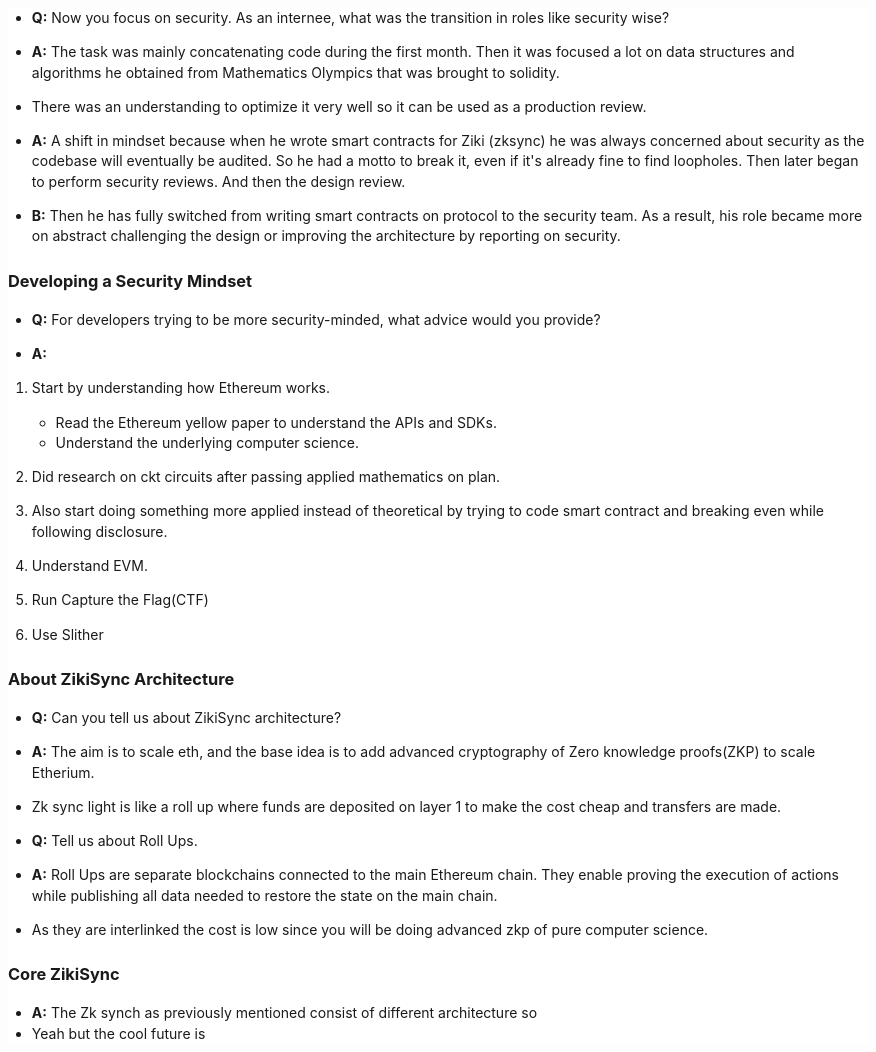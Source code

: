 *  **Q:** Now you focus on security. As an internee, what was the transition in roles like security wise?

*   **A:** The task was mainly concatenating code during the first month. Then it was focused a lot on data structures and algorithms he obtained from Mathematics Olympics that was brought to solidity.

* There was an understanding to optimize it very well so it can be used as a production review.

*   **A:** A shift in mindset because when he wrote smart contracts for Ziki (zksync) he was always concerned about security as the codebase will eventually be audited. So he had a motto to break it, even if it's already fine to find loopholes. Then later began to perform security reviews. And then the design review.

*   **B:** Then he has fully switched from writing smart contracts on protocol to the security team. As a result, his role became more on abstract challenging the design or improving the architecture by reporting on security.

### Developing a Security Mindset

*   **Q:** For developers trying to be more security-minded, what advice would you provide?

*   **A:**

1.  Start by understanding how Ethereum works.

    *   Read the Ethereum yellow paper to understand the APIs and SDKs.
    *   Understand the underlying computer science.
2.  Did research on ckt circuits after passing applied mathematics on plan.
3.  Also start doing something more applied instead of theoretical by trying to code smart contract and breaking even while following disclosure.
4.  Understand EVM.
5.  Run Capture the Flag(CTF)
6.  Use Slither

### About ZikiSync Architecture

*  **Q:** Can you tell us about ZikiSync architecture?

*   **A:** The aim is to scale eth, and the base idea is to add advanced cryptography of Zero knowledge proofs(ZKP) to scale Etherium.

*   Zk sync light is like a roll up where funds are deposited on layer 1 to make the cost cheap and transfers are made.

*  **Q:** Tell us about Roll Ups.

*   **A:** Roll Ups are separate blockchains connected to the main Ethereum chain. They enable proving the execution of actions while publishing all data needed to restore the state on the main chain.

* As they are interlinked the cost is low since you will be doing advanced zkp of pure computer science.

### Core ZikiSync

*  **A:** The Zk synch as previously mentioned consist of different architecture so
*   Yeah but the cool future is
